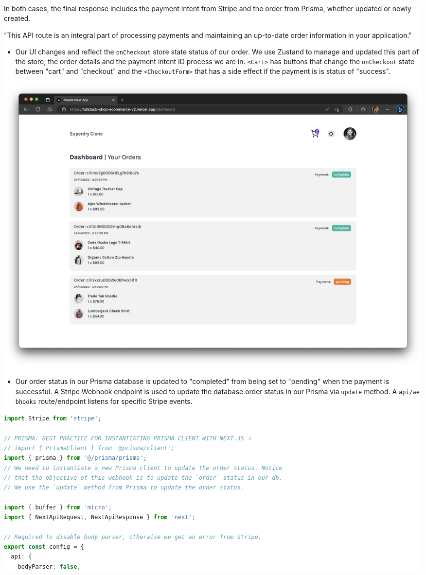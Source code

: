 In both cases, the final response includes the payment intent from Stripe and
the order from Prisma, whether updated or newly created.

"This API route is an integral part of processing payments and maintaining an
up-to-date order information in your application."

- Our UI changes and reflect the `onCheckout` store state status of our order.
  We use Zustand to manage and updated this part of the store, the order details
  and the payment intent ID process we are in. `<Cart>` has buttons that change
  the `onCheckout` state between "cart" and "checkout" and the `<CheckoutForm>`
  that has a side effect if the payment is is status of "success".

![alt text](./docs/capture-3.png 'Dashboard Route')

- Our order status in our Prisma database is updated to "completed" from being
  set to "pending" when the payment is successful. A Stripe Webhook endpoint is
  used to update the database order status in our Prisma via `update` method. A
  `api/webhooks` route/endpoint listens for specific Stripe events.

```ts
import Stripe from 'stripe';

// PRISMA: BEST PRACTICE FOR INSTANTIATING PRISMA CLIENT WITH NEXT.JS ⭐️
// import { PrismaClient } from '@prisma/client';
import { prisma } from '@/prisma/prisma';
// We need to instantiate a new Prisma client to update the order status. Notice
// that the objective of this webhook is to update the `order` status in our db.
// We use the `update` method from Prisma to update the order status.

import { buffer } from 'micro';
import { NextApiRequest, NextApiResponse } from 'next';

// Required to disable body parser, otherwise we get an error from Stripe.
export const config = {
  api: {
    bodyParser: false,
```